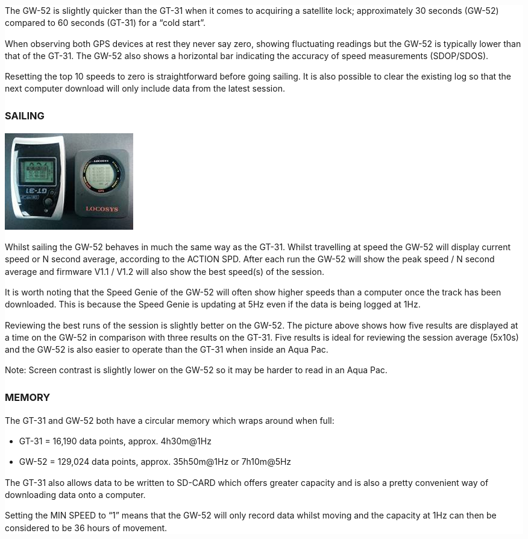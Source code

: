The GW-52 is slightly quicker than the GT-31 when it comes to acquiring a satellite lock; approximately 30 seconds (GW-52) compared to 60 seconds (GT-31) for a “cold start”.

When observing both GPS devices at rest they never say zero, showing fluctuating readings but the GW-52 is typically lower than that of the GT-31. The GW-52 also shows a horizontal bar indicating the accuracy of speed measurements (SDOP/SDOS).

Resetting the top 10 speeds to zero is straightforward before going sailing. It is also possible to clear the existing log so that the next computer download will only include data from the latest session.



 ### SAILING

![img](img/clip_image010.jpg)

Whilst sailing the GW-52 behaves in much the same way as the GT-31. Whilst travelling at speed the GW-52 will display current speed or N second average, according to the ACTION SPD. After each run the GW-52 will show the peak speed / N second average and firmware V1.1 / V1.2 will also show the best speed(s) of the session.

It is worth noting that the Speed Genie of the GW-52 will often show higher speeds than a computer once the track has been downloaded. This is because the Speed Genie is updating at 5Hz even if the data is being logged at 1Hz.

Reviewing the best runs of the session is slightly better on the GW-52. The picture above shows how five results are displayed at a time on the GW-52 in comparison with three results on the GT-31. Five results is ideal for reviewing the session average (5x10s) and the GW-52 is also easier to operate than the GT-31 when inside an Aqua Pac.

Note: Screen contrast is slightly lower on the GW-52 so it may be harder to read in an Aqua Pac.



 ### MEMORY

The GT-31 and GW-52 both have a circular memory which wraps around when full:

- GT-31 = 16,190 data points, approx. 4h30m@1Hz

- GW-52 = 129,024 data points, approx. 35h50m@1Hz or 7h10m@5Hz

The GT-31 also allows data to be written to SD-CARD which offers greater capacity and is also a pretty convenient way of downloading data onto a computer.

Setting the MIN SPEED to “1” means that the GW-52 will only record data whilst moving and the capacity at 1Hz can then be considered to be 36 hours of movement.
